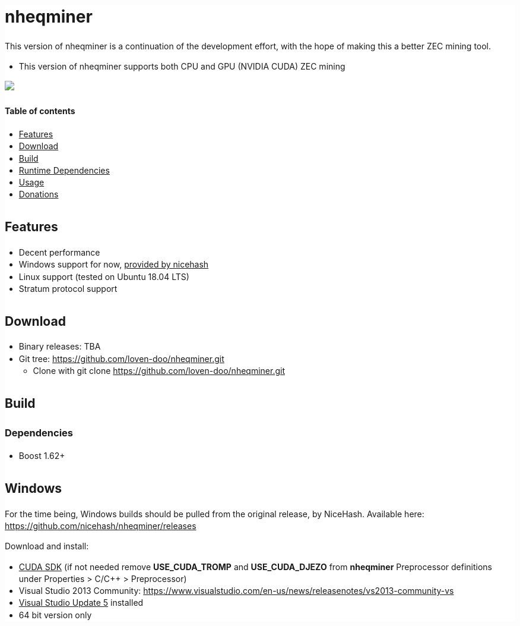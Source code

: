 # nheqminer

This version of nheqminer is a continuation of the development effort, with the hope of making this a better ZEC mining tool.

* This version of nheqminer supports both CPU and GPU (NVIDIA CUDA) ZEC mining


<img src="https://github.com/dwymi02/nheqminer/blob/master/Starting%20nheqminer.png" width="619" >


#### Table of contents
* [Features](#features)
* [Download](#download)
* [Build](#build)
* [Runtime Dependencies](#dependencies)
* [Usage](#usage)
* [Donations](#donations)


## Features
* Decent performance
* Windows support for now, [provided by nicehash](https://github.com/nicehash/nheqminer/releases)
* Linux support (tested on Ubuntu 18.04 LTS)
* Stratum protocol support


## Download
* Binary releases: TBA
* Git tree: https://github.com/loven-doo/nheqminer.git
  * Clone with git clone https://github.com/loven-doo/nheqminer.git


## Build

### Dependencies
  - Boost 1.62+


## Windows

For the time being, Windows builds should be pulled from the original release, by NiceHash.
Available here: https://github.com/nicehash/nheqminer/releases

Download and install:
- [CUDA SDK](https://developer.nvidia.com/cuda-downloads) (if not needed remove **USE_CUDA_TROMP** and **USE_CUDA_DJEZO** from **nheqminer** Preprocessor definitions under Properties > C/C++ > Preprocessor)
- Visual Studio 2013 Community: https://www.visualstudio.com/en-us/news/releasenotes/vs2013-community-vs
- [Visual Studio Update 5](https://www.microsoft.com/en-us/download/details.aspx?id=48129) installed
- 64 bit version only
